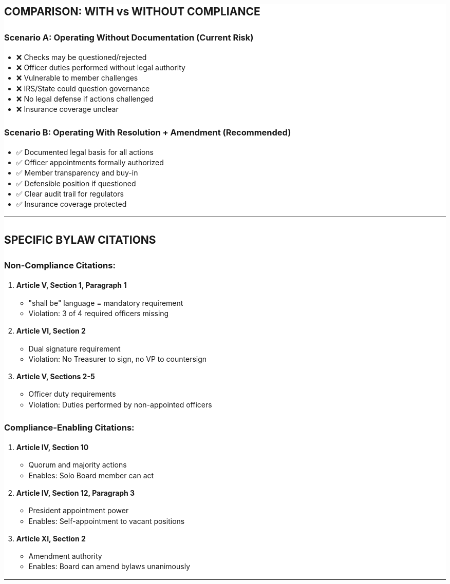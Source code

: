 
## COMPARISON: WITH vs WITHOUT COMPLIANCE

### Scenario A: Operating Without Documentation (Current Risk)

- ❌ Checks may be questioned/rejected
- ❌ Officer duties performed without legal authority
- ❌ Vulnerable to member challenges
- ❌ IRS/State could question governance
- ❌ No legal defense if actions challenged
- ❌ Insurance coverage unclear

### Scenario B: Operating With Resolution + Amendment (Recommended)

- ✅ Documented legal basis for all actions
- ✅ Officer appointments formally authorized
- ✅ Member transparency and buy-in
- ✅ Defensible position if questioned
- ✅ Clear audit trail for regulators
- ✅ Insurance coverage protected

---

## SPECIFIC BYLAW CITATIONS

### Non-Compliance Citations:

1. **Article V, Section 1, Paragraph 1**
   - "shall be" language = mandatory requirement
   - Violation: 3 of 4 required officers missing

2. **Article VI, Section 2**
   - Dual signature requirement
   - Violation: No Treasurer to sign, no VP to countersign

3. **Article V, Sections 2-5**
   - Officer duty requirements
   - Violation: Duties performed by non-appointed officers

### Compliance-Enabling Citations:

1. **Article IV, Section 10**
   - Quorum and majority actions
   - Enables: Solo Board member can act

2. **Article IV, Section 12, Paragraph 3**
   - President appointment power
   - Enables: Self-appointment to vacant positions

3. **Article XI, Section 2**
   - Amendment authority
   - Enables: Board can amend bylaws unanimously

---